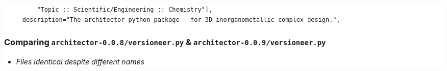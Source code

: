 ```diff
         "Topic :: Scientific/Engineering :: Chemistry"],
     description="The architector python package - for 3D inorganometallic complex design.",
```

### Comparing `architector-0.0.8/versioneer.py` & `architector-0.0.9/versioneer.py`

 * *Files identical despite different names*

